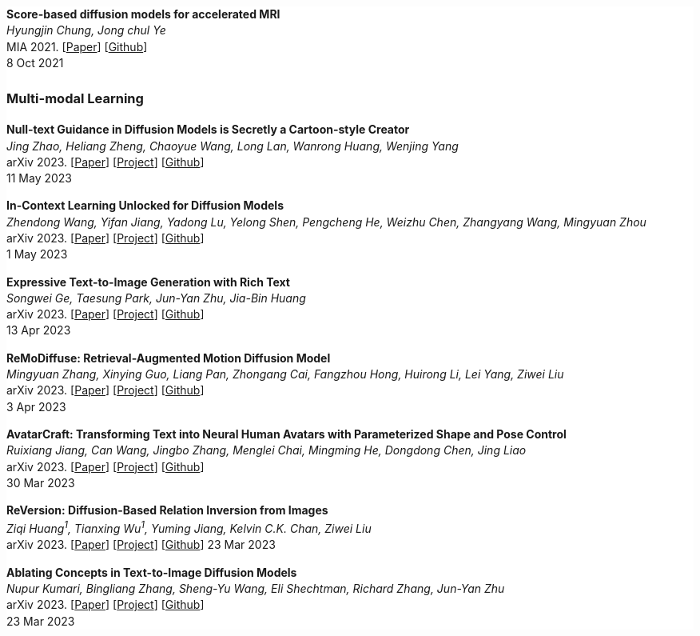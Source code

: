 **Score-based diffusion models for accelerated MRI** \
*Hyungjin Chung, Jong chul Ye* \
MIA 2021. [[Paper](https://arxiv.org/abs/2110.05243)] [[Github](https://github.com/HJ-harry/score-MRI)] \
8 Oct 2021


### Multi-modal Learning


**Null-text Guidance in Diffusion Models is Secretly a Cartoon-style Creator** \
*Jing Zhao, Heliang Zheng, Chaoyue Wang, Long Lan, Wanrong Huang, Wenjing Yang* \
arXiv 2023. [[Paper](https://arxiv.org/abs/2305.06710)] [[Project](https://nulltextforcartoon.github.io/)] [[Github](https://github.com/NullTextforCartoon/NullTextforCartoon)] \
11 May 2023

**In-Context Learning Unlocked for Diffusion Models** \
*Zhendong Wang, Yifan Jiang, Yadong Lu, Yelong Shen, Pengcheng He, Weizhu Chen, Zhangyang Wang, Mingyuan Zhou* \
arXiv 2023. [[Paper](https://arxiv.org/abs/2305.01115)] [[Project](https://zhendong-wang.github.io/prompt-diffusion.github.io/)] [[Github](https://github.com/Zhendong-Wang/Prompt-Diffusion)] \
1 May 2023

**Expressive Text-to-Image Generation with Rich Text** \
*Songwei Ge, Taesung Park, Jun-Yan Zhu, Jia-Bin Huang* \
arXiv 2023. [[Paper](https://arxiv.org/abs/2304.06720)] [[Project](https://rich-text-to-image.github.io/)] [[Github](https://github.com/SongweiGe/rich-text-to-image)] \
13 Apr 2023

**ReMoDiffuse: Retrieval-Augmented Motion Diffusion Model** \
*Mingyuan Zhang, Xinying Guo, Liang Pan, Zhongang Cai, Fangzhou Hong, Huirong Li, Lei Yang, Ziwei Liu* \
arXiv 2023. [[Paper](https://arxiv.org/abs/2304.01116)] [[Project](https://mingyuan-zhang.github.io/projects/ReMoDiffuse.html)] [[Github](https://github.com/mingyuan-zhang/ReMoDiffuse)] \
3 Apr 2023

**AvatarCraft: Transforming Text into Neural Human Avatars with Parameterized Shape and Pose Control** \
*Ruixiang Jiang, Can Wang, Jingbo Zhang, Menglei Chai, Mingming He, Dongdong Chen, Jing Liao* \
arXiv 2023. [[Paper](https://arxiv.org/abs/2303.17606)] [[Project](https://avatar-craft.github.io/)] [[Github](https://github.com/songrise/avatarcraft)] \
30 Mar 2023

**ReVersion: Diffusion-Based Relation Inversion from Images** \
*Ziqi Huang<sup>1</sup>, Tianxing Wu<sup>1</sup>, Yuming Jiang, Kelvin C.K. Chan, Ziwei Liu* \
arXiv 2023. [[Paper](https://arxiv.org/abs/2303.13495)] [[Project](https://ziqihuangg.github.io/projects/reversion.html)] [[Github](https://github.com/ziqihuangg/ReVersion)]
23 Mar 2023

**Ablating Concepts in Text-to-Image Diffusion Models** \
*Nupur Kumari, Bingliang Zhang, Sheng-Yu Wang, Eli Shechtman, Richard Zhang, Jun-Yan Zhu* \
arXiv 2023. [[Paper](https://arxiv.org/abs/2303.13516)] [[Project](https://www.cs.cmu.edu/~concept-ablation/)] [[Github](https://github.com/nupurkmr9/concept-ablation)] \
23 Mar 2023
